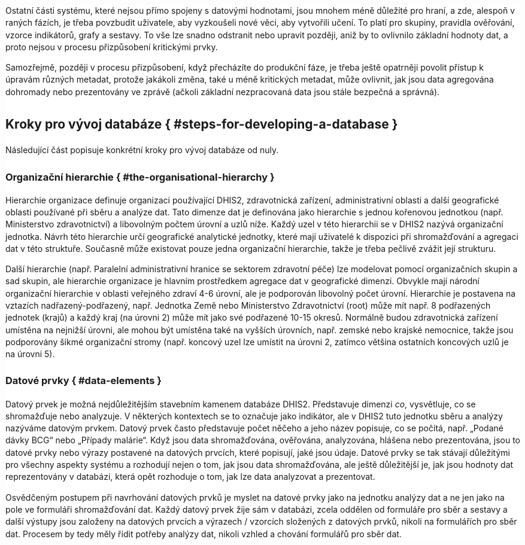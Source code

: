 Ostatní části systému, které nejsou přímo spojeny s datovými hodnotami, jsou mnohem méně důležité pro hraní, a zde, alespoň v raných fázích, je třeba povzbudit uživatele, aby vyzkoušeli nové věci, aby vytvořili učení. To platí pro skupiny, pravidla ověřování, vzorce indikátorů, grafy a sestavy. To vše lze snadno odstranit nebo upravit později, aniž by to ovlivnilo základní hodnoty dat, a proto nejsou v procesu přizpůsobení kritickými prvky.

Samozřejmě, později v procesu přizpůsobení, když přecházíte do produkční fáze, je třeba ještě opatrněji povolit přístup k úpravám různých metadat, protože jakákoli změna, také u méně kritických metadat, může ovlivnit, jak jsou data agregována dohromady nebo prezentovány ve zprávě (ačkoli základní nezpracovaná data jsou stále bezpečná a správná).

## Kroky pro vývoj databáze { #steps-for-developing-a-database }

Následující část popisuje konkrétní kroky pro vývoj databáze od nuly.

### Organizační hierarchie { #the-organisational-hierarchy }

Hierarchie organizace definuje organizaci používající DHIS2, zdravotnická zařízení, administrativní oblasti a další geografické oblasti používané při sběru a analýze dat. Tato dimenze dat je definována jako hierarchie s jednou kořenovou jednotkou (např. Ministerstvo zdravotnictví) a libovolným počtem úrovní a uzlů níže. Každý uzel v této hierarchii se v DHIS2 nazývá organizační jednotka. Návrh této hierarchie určí geografické analytické jednotky, které mají uživatelé k dispozici při shromažďování a agregaci dat v této struktuře. Současně může existovat pouze jedna organizační hierarchie, takže je třeba pečlivě zvážit její strukturu.

Další hierarchie (např. Paralelní administrativní hranice se sektorem zdravotní péče) lze modelovat pomocí organizačních skupin a sad skupin, ale hierarchie organizace je hlavním prostředkem agregace dat v geografické dimenzi. Obvykle mají národní organizační hierarchie v oblasti veřejného zdraví 4-6 úrovní, ale je podporován libovolný počet úrovní. Hierarchie je postavena na vztazích nadřazený-podřazený, např. Jednotka Země nebo Ministerstvo Zdravotnictví (root) může mít např. 8 podřazených jednotek (krajů) a každý kraj (na úrovni 2) může mít jako své podřazené 10-15 okresů. Normálně budou zdravotnická zařízení umístěna na nejnižší úrovni, ale mohou být umístěna také na vyšších úrovních, např. zemské nebo krajské nemocnice, takže jsou podporovány šikmé organizační stromy (např. koncový uzel  lze umístit na úrovni 2, zatímco většina ostatních koncových uzlů je na úrovni 5).

### Datové prvky { #data-elements }

Datový prvek je možná nejdůležitějším stavebním kamenem databáze DHIS2. Představuje dimenzi _co_, vysvětluje, co se shromažďuje nebo analyzuje. V některých kontextech se to označuje jako indikátor, ale v DHIS2 tuto jednotku sběru a analýzy nazýváme datovým prvkem. Datový prvek často představuje počet něčeho a jeho název popisuje, co se počítá, např. „Podané dávky BCG“ nebo „Případy malárie“. Když jsou data shromažďována, ověřována, analyzována, hlášena nebo prezentována, jsou to datové prvky nebo výrazy postavené na datových prvcích, které popisují, jaké jsou údaje. Datové prvky se tak stávají důležitými pro všechny aspekty systému a rozhodují nejen o tom, jak jsou data shromažďována, ale ještě důležitější je, jak jsou hodnoty dat reprezentovány v databázi, která opět rozhoduje o tom, jak lze data analyzovat a prezentovat.

Osvědčeným postupem při navrhování datových prvků je myslet na datové prvky jako na jednotku analýzy dat a ne jen jako na pole ve formuláři shromažďování dat. Každý datový prvek žije sám v databázi, zcela oddělen od formuláře pro sběr a sestavy a další výstupy jsou založeny na datových prvcích a výrazech / vzorcích složených z datových prvků, nikoli na formulářích pro sběr dat. Procesem by tedy měly řídit potřeby analýzy dat, nikoli vzhled a chování formulářů pro sběr dat.
